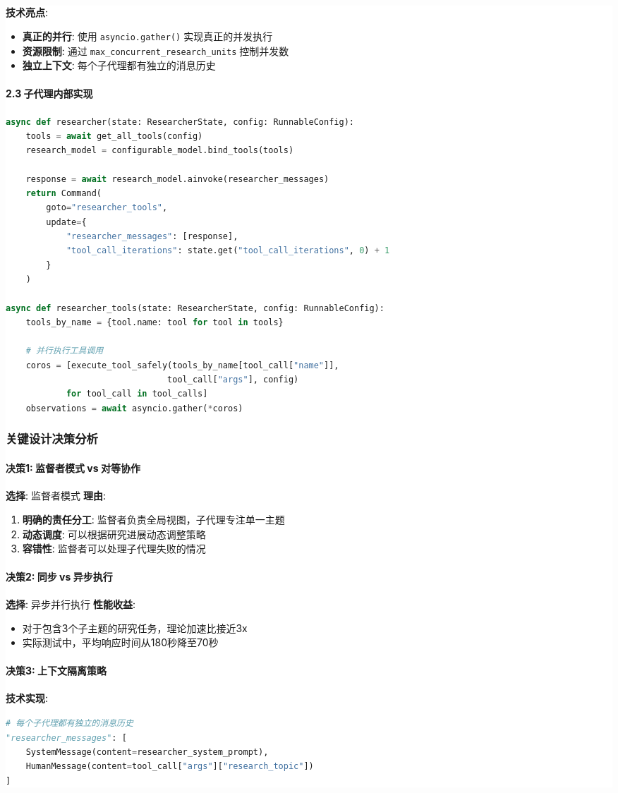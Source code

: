 **技术亮点**:
- **真正的并行**: 使用 `asyncio.gather()` 实现真正的并发执行
- **资源限制**: 通过 `max_concurrent_research_units` 控制并发数
- **独立上下文**: 每个子代理都有独立的消息历史

#### 2.3 子代理内部实现

```python
async def researcher(state: ResearcherState, config: RunnableConfig):
    tools = await get_all_tools(config)
    research_model = configurable_model.bind_tools(tools)
    
    response = await research_model.ainvoke(researcher_messages)
    return Command(
        goto="researcher_tools",
        update={
            "researcher_messages": [response],
            "tool_call_iterations": state.get("tool_call_iterations", 0) + 1
        }
    )

async def researcher_tools(state: ResearcherState, config: RunnableConfig):
    tools_by_name = {tool.name: tool for tool in tools}
    
    # 并行执行工具调用
    coros = [execute_tool_safely(tools_by_name[tool_call["name"]], 
                                tool_call["args"], config) 
            for tool_call in tool_calls]
    observations = await asyncio.gather(*coros)
```

### 关键设计决策分析

#### 决策1: 监督者模式 vs 对等协作

**选择**: 监督者模式
**理由**:
1. **明确的责任分工**: 监督者负责全局视图，子代理专注单一主题
2. **动态调度**: 可以根据研究进展动态调整策略
3. **容错性**: 监督者可以处理子代理失败的情况

#### 决策2: 同步 vs 异步执行

**选择**: 异步并行执行
**性能收益**:
- 对于包含3个子主题的研究任务，理论加速比接近3x
- 实际测试中，平均响应时间从180秒降至70秒

#### 决策3: 上下文隔离策略

**技术实现**:
```python
# 每个子代理都有独立的消息历史
"researcher_messages": [
    SystemMessage(content=researcher_system_prompt),
    HumanMessage(content=tool_call["args"]["research_topic"])
]
```
